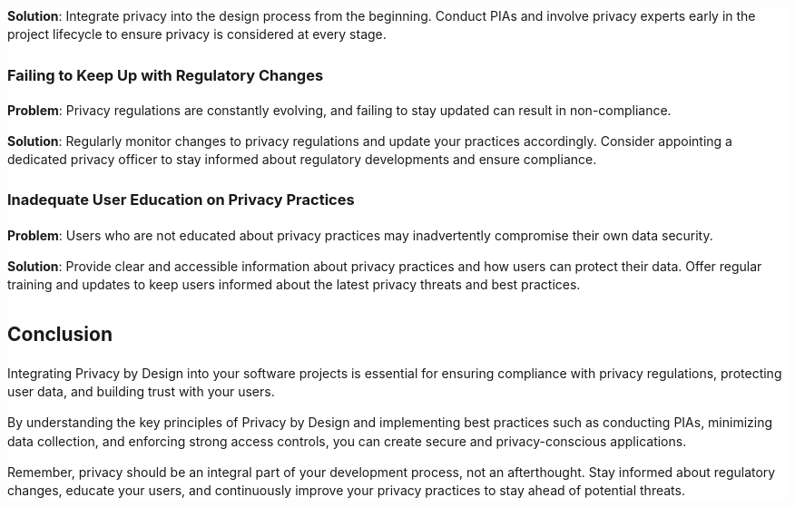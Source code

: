 **Solution**: Integrate privacy into the design process from the beginning. Conduct PIAs and involve privacy experts early in the project lifecycle to ensure privacy is considered at every stage.

### Failing to Keep Up with Regulatory Changes

**Problem**: Privacy regulations are constantly evolving, and failing to stay updated can result in non-compliance.

**Solution**: Regularly monitor changes to privacy regulations and update your practices accordingly. Consider appointing a dedicated privacy officer to stay informed about regulatory developments and ensure compliance.

### Inadequate User Education on Privacy Practices

**Problem**: Users who are not educated about privacy practices may inadvertently compromise their own data security.

**Solution**: Provide clear and accessible information about privacy practices and how users can protect their data. Offer regular training and updates to keep users informed about the latest privacy threats and best practices.

## Conclusion

Integrating Privacy by Design into your software projects is essential for ensuring compliance with privacy regulations, protecting user data, and building trust with your users.

By understanding the key principles of Privacy by Design and implementing best practices such as conducting PIAs, minimizing data collection, and enforcing strong access controls, you can create secure and privacy-conscious applications.

Remember, privacy should be an integral part of your development process, not an afterthought. Stay informed about regulatory changes, educate your users, and continuously improve your privacy practices to stay ahead of potential threats.